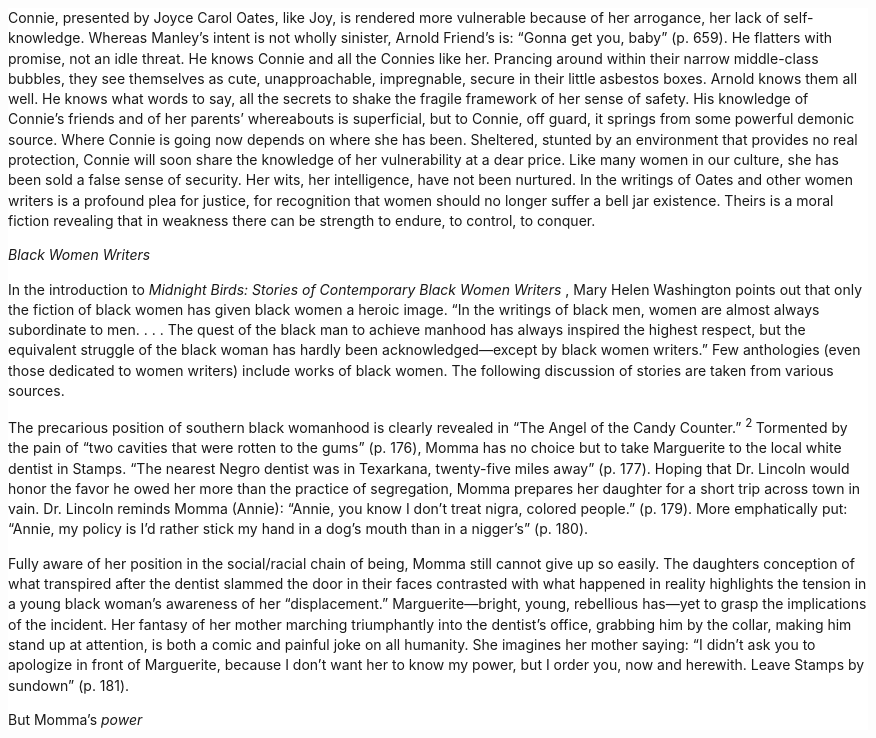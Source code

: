</p>
<p>
Connie, presented by Joyce Carol Oates, like Joy, is rendered more vulnerable because of her arrogance, her lack of self-knowledge. Whereas Manley’s intent is not wholly sinister, Arnold Friend’s is: “Gonna get you, baby” (p. 659). He flatters with promise, not an idle threat. He knows Connie and all the Connies like her. Prancing around within their narrow middle-class bubbles, they see themselves as cute, unapproachable, impregnable, secure in their little asbestos boxes. Arnold knows them all well. He knows what words to say, all the secrets to shake the fragile framework of her sense of safety. His knowledge of Connie’s friends and of her parents’ whereabouts is superficial, but to Connie, off guard, it springs from some powerful demonic source. Where Connie is going now depends on where she has been. Sheltered, stunted by an environment that provides no real protection, Connie will soon share the knowledge of her vulnerability at a dear price. Like many women in our culture, she has been sold a false sense of security. Her wits, her intelligence, have not been nurtured. In the writings of Oates and other women writers is a profound plea for justice, for recognition that women should no longer suffer a bell jar existence. Theirs is a moral fiction revealing that in weakness there can be strength to endure, to control, to conquer.
</p>
<p>
<i>
Black Women Writers
</i>
</p>
<p>
In the introduction to
<i>
Midnight Birds: Stories of Contemporary Black Women Writers
</i>
, Mary Helen Washington points out that only the fiction of black women has given black women a heroic image. “In the writings of black men, women are almost always subordinate to men. . . . The quest of the black man to achieve manhood has always inspired the highest respect, but the equivalent struggle of the black woman has hardly been acknowledged—except by black women writers.” Few anthologies (even those dedicated to women writers) include works of black women. The following discussion of stories are taken from various sources.
</p>
<p>
The precarious position of southern black womanhood is clearly revealed in “The Angel of the Candy Counter.”
<sup>
2
</sup>
Tormented by the pain of “two cavities that were rotten to the gums” (p. 176), Momma has no choice but to take Marguerite to the local white dentist in Stamps. “The nearest Negro dentist was in Texarkana, twenty-five miles away” (p. 177). Hoping that Dr. Lincoln would honor the favor he owed her more than the practice of segregation, Momma prepares her daughter for a short trip across town in vain. Dr. Lincoln reminds Momma (Annie): “Annie, you know I don’t treat nigra, colored people.” (p. 179). More emphatically put: “Annie, my policy is I’d rather stick my hand in a dog’s mouth than in a nigger’s” (p. 180).
</p>
<p>
Fully aware of her position in the social/racial chain of being, Momma still cannot give up so easily. The daughters conception of what transpired after the dentist slammed the door in their faces contrasted with what happened in reality highlights the tension in a young black woman’s awareness of her “displacement.” Marguerite—bright, young, rebellious has—yet to grasp the implications of the incident. Her fantasy of her mother marching triumphantly into the dentist’s office, grabbing him by the collar, making him stand up at attention, is both a comic and painful joke on all humanity. She imagines her mother saying: “I didn’t ask you to apologize in front of Marguerite, because I don’t want her to know my power, but I order you, now and herewith. Leave Stamps by sundown” (p. 181).
</p>
<p>
But Momma’s
<i>
power
</i>